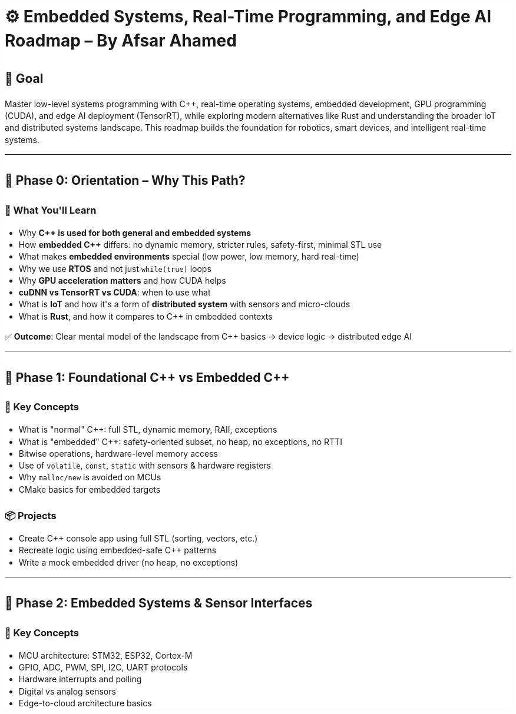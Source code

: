 # ⚙️ Embedded Systems, Real-Time Programming, and Edge AI Roadmap – By Afsar Ahamed

## 🎯 Goal
Master low-level systems programming with C++, real-time operating systems, embedded development, GPU programming (CUDA), and edge AI deployment (TensorRT), while exploring modern alternatives like Rust and understanding the broader IoT and distributed systems landscape. This roadmap builds the foundation for robotics, smart devices, and intelligent real-time systems.

---

## 📍 Phase 0: Orientation – Why This Path?

### 🔎 What You'll Learn
- Why **C++ is used for both general and embedded systems**
- How **embedded C++** differs: no dynamic memory, stricter rules, safety-first, minimal STL use
- What makes **embedded environments** special (low power, low memory, hard real-time)
- Why we use **RTOS** and not just `while(true)` loops
- Why **GPU acceleration matters** and how CUDA helps
- **cuDNN vs TensorRT vs CUDA**: when to use what
- What is **IoT** and how it's a form of **distributed system** with sensors and micro-clouds
- What is **Rust**, and how it compares to C++ in embedded contexts

✅ **Outcome**: Clear mental model of the landscape from C++ basics → device logic → distributed edge AI

---

## 📍 Phase 1: Foundational C++ vs Embedded C++

### 🧠 Key Concepts
- What is "normal" C++: full STL, dynamic memory, RAII, exceptions
- What is "embedded" C++: safety-oriented subset, no heap, no exceptions, no RTTI
- Bitwise operations, hardware-level memory access
- Use of `volatile`, `const`, `static` with sensors & hardware registers
- Why `malloc/new` is avoided on MCUs
- CMake basics for embedded targets

### 📦 Projects
- Create C++ console app using full STL (sorting, vectors, etc.)
- Recreate logic using embedded-safe C++ patterns
- Write a mock embedded driver (no heap, no exceptions)

---

## 📍 Phase 2: Embedded Systems & Sensor Interfaces

### 🧠 Key Concepts
- MCU architecture: STM32, ESP32, Cortex-M
- GPIO, ADC, PWM, SPI, I2C, UART protocols
- Hardware interrupts and polling
- Digital vs analog sensors
- Edge-to-cloud architecture basics
